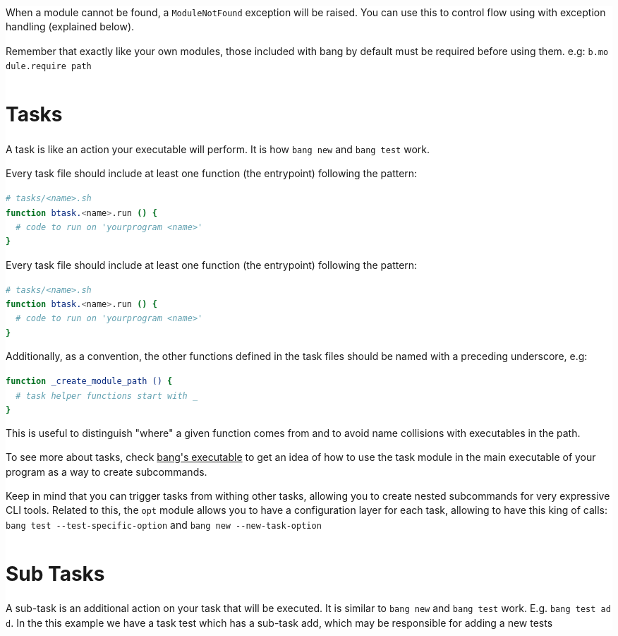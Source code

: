 When a module cannot be found, a `ModuleNotFound` exception will be raised. You can use this to control flow using with exception handling (explained below).

Remember that exactly like your own modules, those included with bang by default must be required before using them. e.g: `b.module.require path`

# Tasks

A task is like an action your executable will perform. It is how `bang new` and `bang test` work.

Every task file should include at least one function (the entrypoint) following the pattern:

```bash
# tasks/<name>.sh
function btask.<name>.run () {
  # code to run on 'yourprogram <name>'
}
```

Every task file should include at least one function (the entrypoint) following the pattern:

```bash
# tasks/<name>.sh
function btask.<name>.run () {
  # code to run on 'yourprogram <name>'
}
```

Additionally, as a convention, the other functions defined in the task files should be named with a preceding underscore, e.g:

```bash
function _create_module_path () {
  # task helper functions start with _
}
```

This is useful to distinguish "where" a given function comes from and to avoid name collisions with executables in the path.

To see more about tasks, check [bang's executable](https://github.com/ferronrsmith/bangsh/blob/master/bin/bang) to get an idea of how to use the task module in the main executable of your program as a way to create subcommands.

Keep in mind that you can trigger tasks from withing other tasks, allowing you to create nested subcommands for very expressive CLI tools. Related to this, the `opt` module allows you to have a configuration layer for each task, allowing to have this king of calls: `bang test --test-specific-option` and `bang new --new-task-option`

# Sub Tasks

A sub-task is an additional action on your task that will be executed. It is similar to `bang new` and `bang test` work.
E.g. `bang test add`. In the this example we have a task test which has a sub-task add, which may be responsible for adding a new tests

